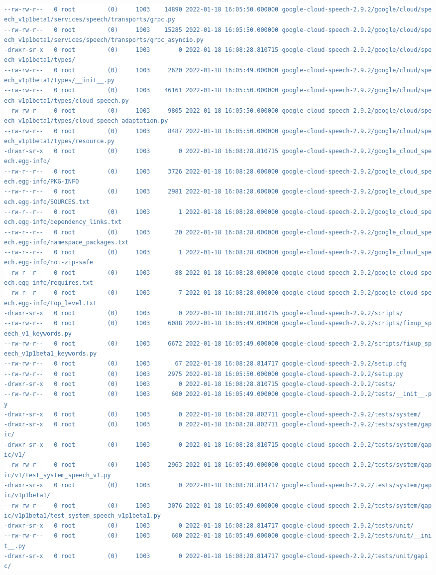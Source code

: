 ```diff
--rw-rw-r--   0 root         (0)     1003    14890 2022-01-18 16:05:50.000000 google-cloud-speech-2.9.2/google/cloud/speech_v1p1beta1/services/speech/transports/grpc.py
--rw-rw-r--   0 root         (0)     1003    15285 2022-01-18 16:05:50.000000 google-cloud-speech-2.9.2/google/cloud/speech_v1p1beta1/services/speech/transports/grpc_asyncio.py
-drwxr-sr-x   0 root         (0)     1003        0 2022-01-18 16:08:28.810715 google-cloud-speech-2.9.2/google/cloud/speech_v1p1beta1/types/
--rw-rw-r--   0 root         (0)     1003     2620 2022-01-18 16:05:49.000000 google-cloud-speech-2.9.2/google/cloud/speech_v1p1beta1/types/__init__.py
--rw-rw-r--   0 root         (0)     1003    46161 2022-01-18 16:05:50.000000 google-cloud-speech-2.9.2/google/cloud/speech_v1p1beta1/types/cloud_speech.py
--rw-rw-r--   0 root         (0)     1003     9805 2022-01-18 16:05:50.000000 google-cloud-speech-2.9.2/google/cloud/speech_v1p1beta1/types/cloud_speech_adaptation.py
--rw-rw-r--   0 root         (0)     1003     8487 2022-01-18 16:05:50.000000 google-cloud-speech-2.9.2/google/cloud/speech_v1p1beta1/types/resource.py
-drwxr-sr-x   0 root         (0)     1003        0 2022-01-18 16:08:28.810715 google-cloud-speech-2.9.2/google_cloud_speech.egg-info/
--rw-r--r--   0 root         (0)     1003     3726 2022-01-18 16:08:28.000000 google-cloud-speech-2.9.2/google_cloud_speech.egg-info/PKG-INFO
--rw-r--r--   0 root         (0)     1003     2981 2022-01-18 16:08:28.000000 google-cloud-speech-2.9.2/google_cloud_speech.egg-info/SOURCES.txt
--rw-r--r--   0 root         (0)     1003        1 2022-01-18 16:08:28.000000 google-cloud-speech-2.9.2/google_cloud_speech.egg-info/dependency_links.txt
--rw-r--r--   0 root         (0)     1003       20 2022-01-18 16:08:28.000000 google-cloud-speech-2.9.2/google_cloud_speech.egg-info/namespace_packages.txt
--rw-r--r--   0 root         (0)     1003        1 2022-01-18 16:08:28.000000 google-cloud-speech-2.9.2/google_cloud_speech.egg-info/not-zip-safe
--rw-r--r--   0 root         (0)     1003       88 2022-01-18 16:08:28.000000 google-cloud-speech-2.9.2/google_cloud_speech.egg-info/requires.txt
--rw-r--r--   0 root         (0)     1003        7 2022-01-18 16:08:28.000000 google-cloud-speech-2.9.2/google_cloud_speech.egg-info/top_level.txt
-drwxr-sr-x   0 root         (0)     1003        0 2022-01-18 16:08:28.810715 google-cloud-speech-2.9.2/scripts/
--rw-rw-r--   0 root         (0)     1003     6088 2022-01-18 16:05:49.000000 google-cloud-speech-2.9.2/scripts/fixup_speech_v1_keywords.py
--rw-rw-r--   0 root         (0)     1003     6672 2022-01-18 16:05:49.000000 google-cloud-speech-2.9.2/scripts/fixup_speech_v1p1beta1_keywords.py
--rw-rw-r--   0 root         (0)     1003       67 2022-01-18 16:08:28.814717 google-cloud-speech-2.9.2/setup.cfg
--rw-rw-r--   0 root         (0)     1003     2975 2022-01-18 16:05:50.000000 google-cloud-speech-2.9.2/setup.py
-drwxr-sr-x   0 root         (0)     1003        0 2022-01-18 16:08:28.810715 google-cloud-speech-2.9.2/tests/
--rw-rw-r--   0 root         (0)     1003      600 2022-01-18 16:05:49.000000 google-cloud-speech-2.9.2/tests/__init__.py
-drwxr-sr-x   0 root         (0)     1003        0 2022-01-18 16:08:28.802711 google-cloud-speech-2.9.2/tests/system/
-drwxr-sr-x   0 root         (0)     1003        0 2022-01-18 16:08:28.802711 google-cloud-speech-2.9.2/tests/system/gapic/
-drwxr-sr-x   0 root         (0)     1003        0 2022-01-18 16:08:28.810715 google-cloud-speech-2.9.2/tests/system/gapic/v1/
--rw-rw-r--   0 root         (0)     1003     2963 2022-01-18 16:05:49.000000 google-cloud-speech-2.9.2/tests/system/gapic/v1/test_system_speech_v1.py
-drwxr-sr-x   0 root         (0)     1003        0 2022-01-18 16:08:28.814717 google-cloud-speech-2.9.2/tests/system/gapic/v1p1beta1/
--rw-rw-r--   0 root         (0)     1003     3076 2022-01-18 16:05:49.000000 google-cloud-speech-2.9.2/tests/system/gapic/v1p1beta1/test_system_speech_v1p1beta1.py
-drwxr-sr-x   0 root         (0)     1003        0 2022-01-18 16:08:28.814717 google-cloud-speech-2.9.2/tests/unit/
--rw-rw-r--   0 root         (0)     1003      600 2022-01-18 16:05:49.000000 google-cloud-speech-2.9.2/tests/unit/__init__.py
-drwxr-sr-x   0 root         (0)     1003        0 2022-01-18 16:08:28.814717 google-cloud-speech-2.9.2/tests/unit/gapic/
```